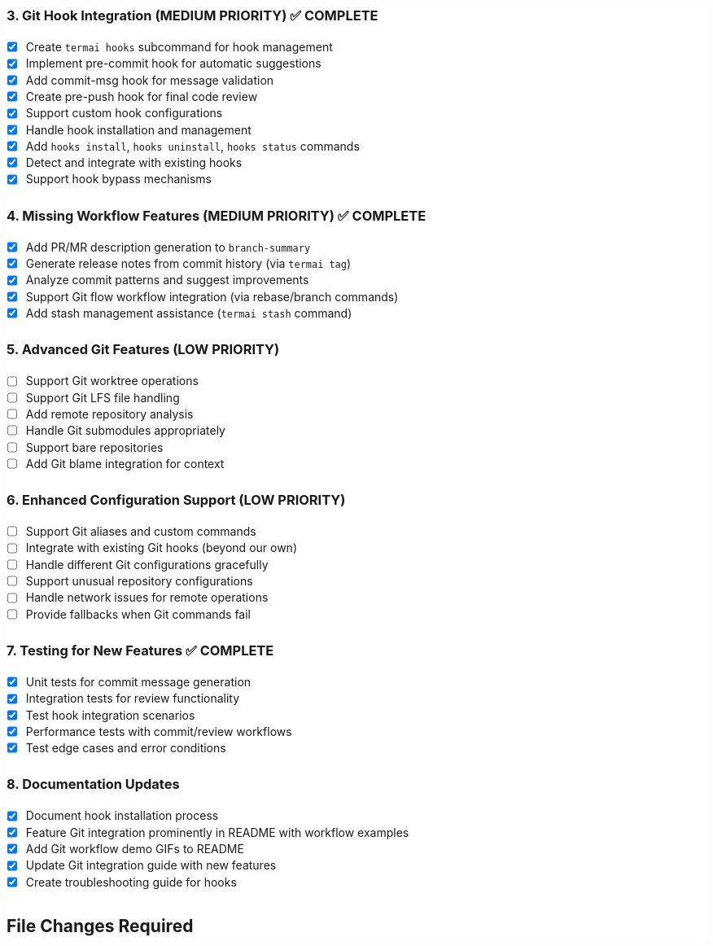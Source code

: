 ### 3. Git Hook Integration (MEDIUM PRIORITY) ✅ COMPLETE
- [x] Create `termai hooks` subcommand for hook management
- [x] Implement pre-commit hook for automatic suggestions
- [x] Add commit-msg hook for message validation
- [x] Create pre-push hook for final code review
- [x] Support custom hook configurations
- [x] Handle hook installation and management
- [x] Add `hooks install`, `hooks uninstall`, `hooks status` commands
- [x] Detect and integrate with existing hooks
- [x] Support hook bypass mechanisms

### 4. Missing Workflow Features (MEDIUM PRIORITY) ✅ COMPLETE
- [x] Add PR/MR description generation to `branch-summary`
- [x] Generate release notes from commit history (via `termai tag`)
- [x] Analyze commit patterns and suggest improvements
- [x] Support Git flow workflow integration (via rebase/branch commands)
- [x] Add stash management assistance (`termai stash` command)

### 5. Advanced Git Features (LOW PRIORITY)
- [ ] Support Git worktree operations
- [ ] Support Git LFS file handling
- [ ] Add remote repository analysis
- [ ] Handle Git submodules appropriately
- [ ] Support bare repositories
- [ ] Add Git blame integration for context

### 6. Enhanced Configuration Support (LOW PRIORITY)
- [ ] Support Git aliases and custom commands
- [ ] Integrate with existing Git hooks (beyond our own)
- [ ] Handle different Git configurations gracefully
- [ ] Support unusual repository configurations
- [ ] Handle network issues for remote operations
- [ ] Provide fallbacks when Git commands fail

### 7. Testing for New Features ✅ COMPLETE
- [x] Unit tests for commit message generation
- [x] Integration tests for review functionality
- [x] Test hook integration scenarios
- [x] Performance tests with commit/review workflows
- [x] Test edge cases and error conditions

### 8. Documentation Updates
- [x] Document hook installation process
- [x] Feature Git integration prominently in README with workflow examples
- [x] Add Git workflow demo GIFs to README
- [x] Update Git integration guide with new features
- [x] Create troubleshooting guide for hooks

## File Changes Required
